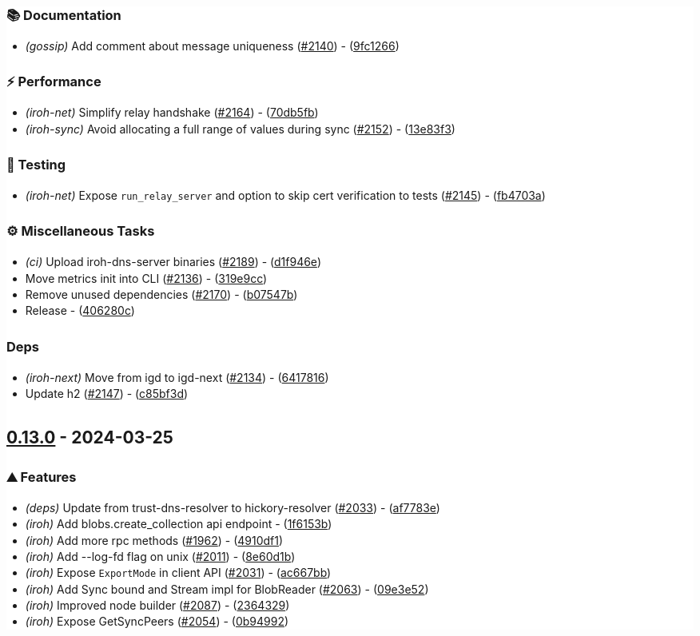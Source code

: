 ### 📚 Documentation

- *(gossip)* Add comment about message uniqueness ([#2140](https://github.com/n0-computer/iroh/issues/2140)) - ([9fc1266](https://github.com/n0-computer/iroh/commit/9fc126655e4ccd1c6a72e600691adfb69606e97d))

### ⚡ Performance

- *(iroh-net)* Simplify relay handshake ([#2164](https://github.com/n0-computer/iroh/issues/2164)) - ([70db5fb](https://github.com/n0-computer/iroh/commit/70db5fba3156c8b0669e4124ce8ccf8a7ceeff76))
- *(iroh-sync)* Avoid allocating a full range of values during sync ([#2152](https://github.com/n0-computer/iroh/issues/2152)) - ([13e83f3](https://github.com/n0-computer/iroh/commit/13e83f3a8fe5e3546af072aa8598ec933b77efe3))

### 🧪 Testing

- *(iroh-net)* Expose `run_relay_server` and option to skip cert verification to tests ([#2145](https://github.com/n0-computer/iroh/issues/2145)) - ([fb4703a](https://github.com/n0-computer/iroh/commit/fb4703aef9c7484e054af8b76a5e386f7cd61715))

### ⚙️ Miscellaneous Tasks

- *(ci)* Upload iroh-dns-server binaries ([#2189](https://github.com/n0-computer/iroh/issues/2189)) - ([d1f946e](https://github.com/n0-computer/iroh/commit/d1f946ebe3b7d658d34801a5cdbfd23722783755))
- Move metrics init into CLI ([#2136](https://github.com/n0-computer/iroh/issues/2136)) - ([319e9cc](https://github.com/n0-computer/iroh/commit/319e9ccfda41af7f0b8a72337ef876875692eacd))
- Remove unused dependencies ([#2170](https://github.com/n0-computer/iroh/issues/2170)) - ([b07547b](https://github.com/n0-computer/iroh/commit/b07547b68eb771e789474ad4f1344e02b2223f95))
- Release - ([406280c](https://github.com/n0-computer/iroh/commit/406280c6f6d543c93c651378ad22c64f957127ba))

### Deps

- *(iroh-next)* Move from igd to igd-next ([#2134](https://github.com/n0-computer/iroh/issues/2134)) - ([6417816](https://github.com/n0-computer/iroh/commit/6417816c61b22df086aca7faaf97c281afa4ea35))
- Update h2 ([#2147](https://github.com/n0-computer/iroh/issues/2147)) - ([c85bf3d](https://github.com/n0-computer/iroh/commit/c85bf3dd94ce0bec766d8eed0fbc4bb130660309))

## [0.13.0](https://github.com/n0-computer/iroh/compare/v0.12.0..v0.13.0) - 2024-03-25

### ⛰️  Features

- *(deps)* Update from trust-dns-resolver to hickory-resolver ([#2033](https://github.com/n0-computer/iroh/issues/2033)) - ([af7783e](https://github.com/n0-computer/iroh/commit/af7783e15afeaa7b57c8412580f7aaf60b1313df))
- *(iroh)* Add blobs.create_collection api endpoint  - ([1f6153b](https://github.com/n0-computer/iroh/commit/1f6153ba2aeba7b916b9fa352263852498e0e68f))
- *(iroh)* Add more rpc methods ([#1962](https://github.com/n0-computer/iroh/issues/1962)) - ([4910df1](https://github.com/n0-computer/iroh/commit/4910df120d50944b47e30f9f052e4c2a6dce9492))
- *(iroh)* Add --log-fd flag on unix ([#2011](https://github.com/n0-computer/iroh/issues/2011)) - ([8e60d1b](https://github.com/n0-computer/iroh/commit/8e60d1befba2053a9f3800219c61510603312dfc))
- *(iroh)* Expose `ExportMode` in client API ([#2031](https://github.com/n0-computer/iroh/issues/2031)) - ([ac667bb](https://github.com/n0-computer/iroh/commit/ac667bb86ff54dc3590ceb9ad87e444b4d60738b))
- *(iroh)* Add Sync bound and Stream impl for BlobReader ([#2063](https://github.com/n0-computer/iroh/issues/2063)) - ([09e3e52](https://github.com/n0-computer/iroh/commit/09e3e52114ea05479bf83203bcb81ec60ec609ba))
- *(iroh)* Improved node builder ([#2087](https://github.com/n0-computer/iroh/issues/2087)) - ([2364329](https://github.com/n0-computer/iroh/commit/23643296d6ba9f6c6399bdfd01819b399b33440b))
- *(iroh)* Expose GetSyncPeers ([#2054](https://github.com/n0-computer/iroh/issues/2054)) - ([0b94992](https://github.com/n0-computer/iroh/commit/0b9499271db043b94c6d32d77026970570b4b4d8))